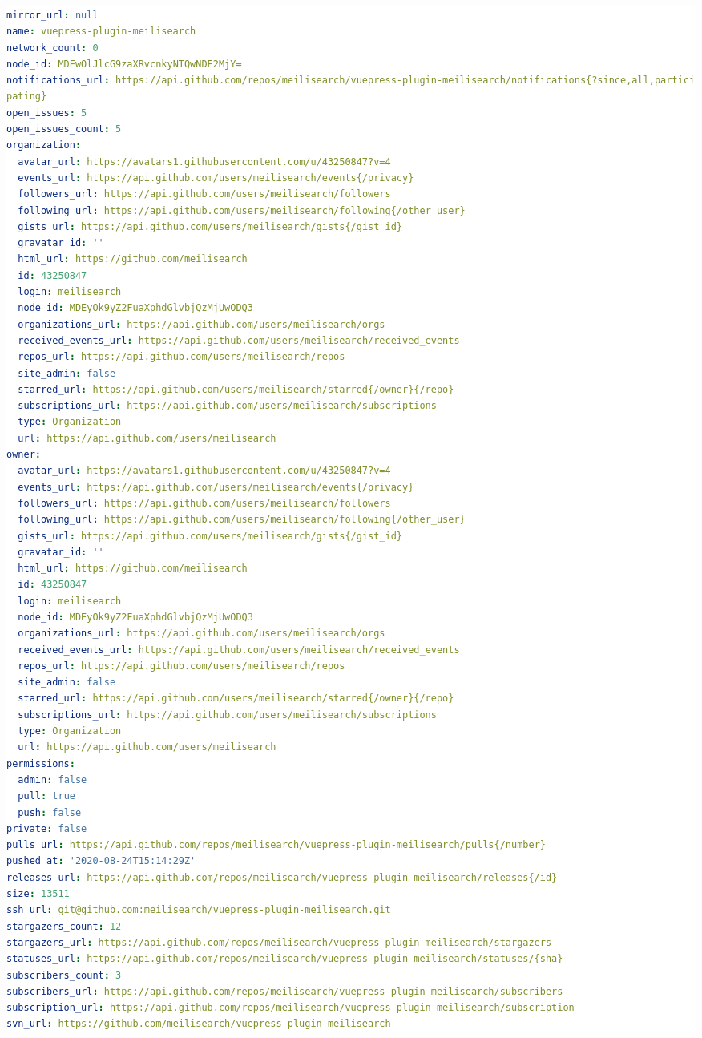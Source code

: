 ```yaml
mirror_url: null
name: vuepress-plugin-meilisearch
network_count: 0
node_id: MDEwOlJlcG9zaXRvcnkyNTQwNDE2MjY=
notifications_url: https://api.github.com/repos/meilisearch/vuepress-plugin-meilisearch/notifications{?since,all,participating}
open_issues: 5
open_issues_count: 5
organization:
  avatar_url: https://avatars1.githubusercontent.com/u/43250847?v=4
  events_url: https://api.github.com/users/meilisearch/events{/privacy}
  followers_url: https://api.github.com/users/meilisearch/followers
  following_url: https://api.github.com/users/meilisearch/following{/other_user}
  gists_url: https://api.github.com/users/meilisearch/gists{/gist_id}
  gravatar_id: ''
  html_url: https://github.com/meilisearch
  id: 43250847
  login: meilisearch
  node_id: MDEyOk9yZ2FuaXphdGlvbjQzMjUwODQ3
  organizations_url: https://api.github.com/users/meilisearch/orgs
  received_events_url: https://api.github.com/users/meilisearch/received_events
  repos_url: https://api.github.com/users/meilisearch/repos
  site_admin: false
  starred_url: https://api.github.com/users/meilisearch/starred{/owner}{/repo}
  subscriptions_url: https://api.github.com/users/meilisearch/subscriptions
  type: Organization
  url: https://api.github.com/users/meilisearch
owner:
  avatar_url: https://avatars1.githubusercontent.com/u/43250847?v=4
  events_url: https://api.github.com/users/meilisearch/events{/privacy}
  followers_url: https://api.github.com/users/meilisearch/followers
  following_url: https://api.github.com/users/meilisearch/following{/other_user}
  gists_url: https://api.github.com/users/meilisearch/gists{/gist_id}
  gravatar_id: ''
  html_url: https://github.com/meilisearch
  id: 43250847
  login: meilisearch
  node_id: MDEyOk9yZ2FuaXphdGlvbjQzMjUwODQ3
  organizations_url: https://api.github.com/users/meilisearch/orgs
  received_events_url: https://api.github.com/users/meilisearch/received_events
  repos_url: https://api.github.com/users/meilisearch/repos
  site_admin: false
  starred_url: https://api.github.com/users/meilisearch/starred{/owner}{/repo}
  subscriptions_url: https://api.github.com/users/meilisearch/subscriptions
  type: Organization
  url: https://api.github.com/users/meilisearch
permissions:
  admin: false
  pull: true
  push: false
private: false
pulls_url: https://api.github.com/repos/meilisearch/vuepress-plugin-meilisearch/pulls{/number}
pushed_at: '2020-08-24T15:14:29Z'
releases_url: https://api.github.com/repos/meilisearch/vuepress-plugin-meilisearch/releases{/id}
size: 13511
ssh_url: git@github.com:meilisearch/vuepress-plugin-meilisearch.git
stargazers_count: 12
stargazers_url: https://api.github.com/repos/meilisearch/vuepress-plugin-meilisearch/stargazers
statuses_url: https://api.github.com/repos/meilisearch/vuepress-plugin-meilisearch/statuses/{sha}
subscribers_count: 3
subscribers_url: https://api.github.com/repos/meilisearch/vuepress-plugin-meilisearch/subscribers
subscription_url: https://api.github.com/repos/meilisearch/vuepress-plugin-meilisearch/subscription
svn_url: https://github.com/meilisearch/vuepress-plugin-meilisearch
```